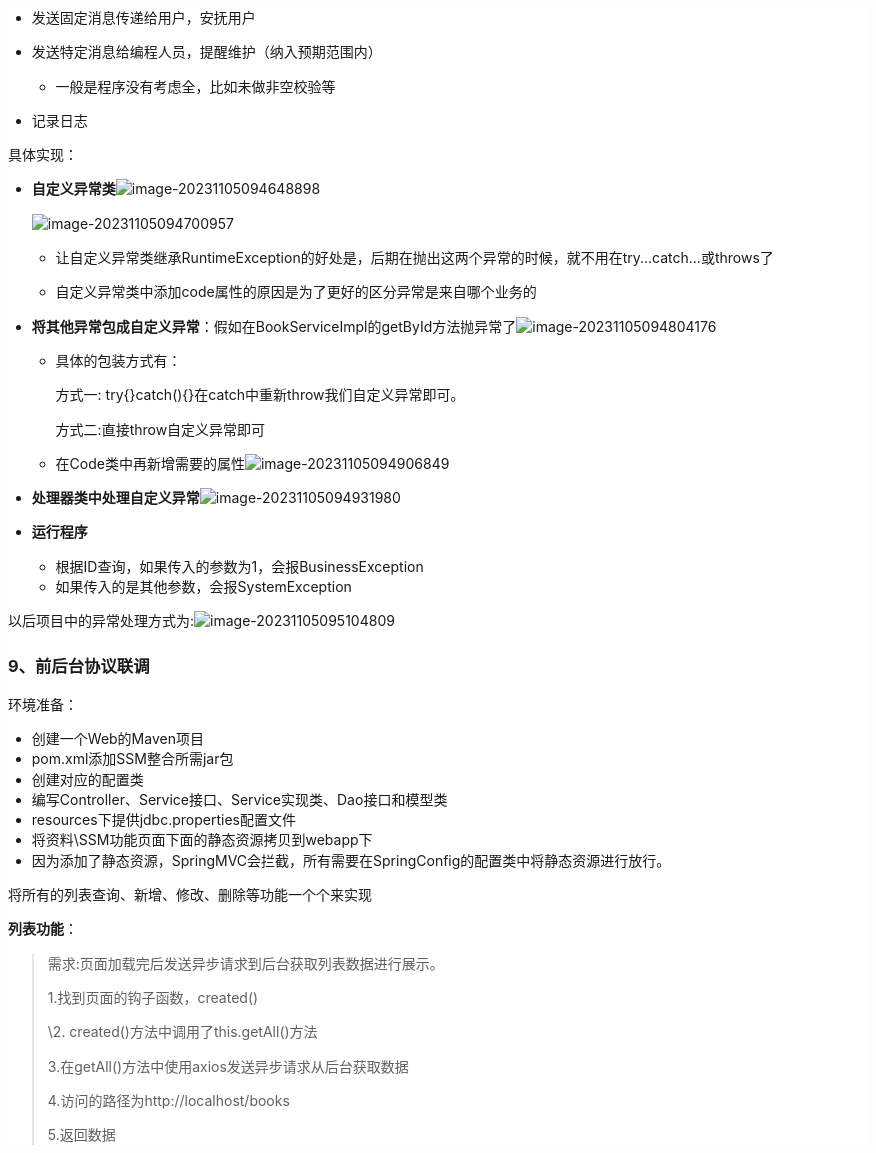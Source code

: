   - 发送固定消息传递给用户，安抚用户

  - 发送特定消息给编程人员，提醒维护（纳入预期范围内）
    - 一般是程序没有考虑全，比如未做非空校验等

  - 记录日志

具体实现：

- **自定义异常类**![image-20231105094648898](https://gitee.com/coi4/test/raw/master/img/image-20231105094648898.png)

  ![image-20231105094700957](https://gitee.com/coi4/test/raw/master/img/image-20231105094700957.png)

  - 让自定义异常类继承RuntimeException的好处是，后期在抛出这两个异常的时候，就不用在try...catch...或throws了

  - 自定义异常类中添加code属性的原因是为了更好的区分异常是来自哪个业务的

- **将其他异常包成自定义异常**：假如在BookServiceImpl的getById方法抛异常了![image-20231105094804176](https://gitee.com/coi4/test/raw/master/img/image-20231105094804176.png)

  - 具体的包装方式有：

    方式一: try{}catch(){}在catch中重新throw我们自定义异常即可。

    方式二:直接throw自定义异常即可

  - 在Code类中再新增需要的属性![image-20231105094906849](https://gitee.com/coi4/test/raw/master/img/image-20231105094906849.png)

- **处理器类中处理自定义异常**![image-20231105094931980](https://gitee.com/coi4/test/raw/master/img/image-20231105094931980.png)
- **运行程序**
  - 根据ID查询，如果传入的参数为1，会报BusinessException
  - 如果传入的是其他参数，会报SystemException

以后项目中的异常处理方式为:![image-20231105095104809](https://gitee.com/coi4/test/raw/master/img/image-20231105095104809.png)

### 9、前后台协议联调

环境准备：

- 创建一个Web的Maven项目
- pom.xml添加SSM整合所需jar包
- 创建对应的配置类
- 编写Controller、Service接口、Service实现类、Dao接口和模型类
- resources下提供jdbc.properties配置文件
-  将资料\SSM功能页面下面的静态资源拷贝到webapp下
- 因为添加了静态资源，SpringMVC会拦截，所有需要在SpringConfig的配置类中将静态资源进行放行。

将所有的列表查询、新增、修改、删除等功能一个个来实现

**列表功能**：

> 需求:页面加载完后发送异步请求到后台获取列表数据进行展示。
>
> 1.找到页面的钩子函数，created()
>
> \2. created()方法中调用了this.getAll()方法
>
> 3.在getAll()方法中使用axios发送异步请求从后台获取数据
>
> 4.访问的路径为http://localhost/books
>
> 5.返回数据
